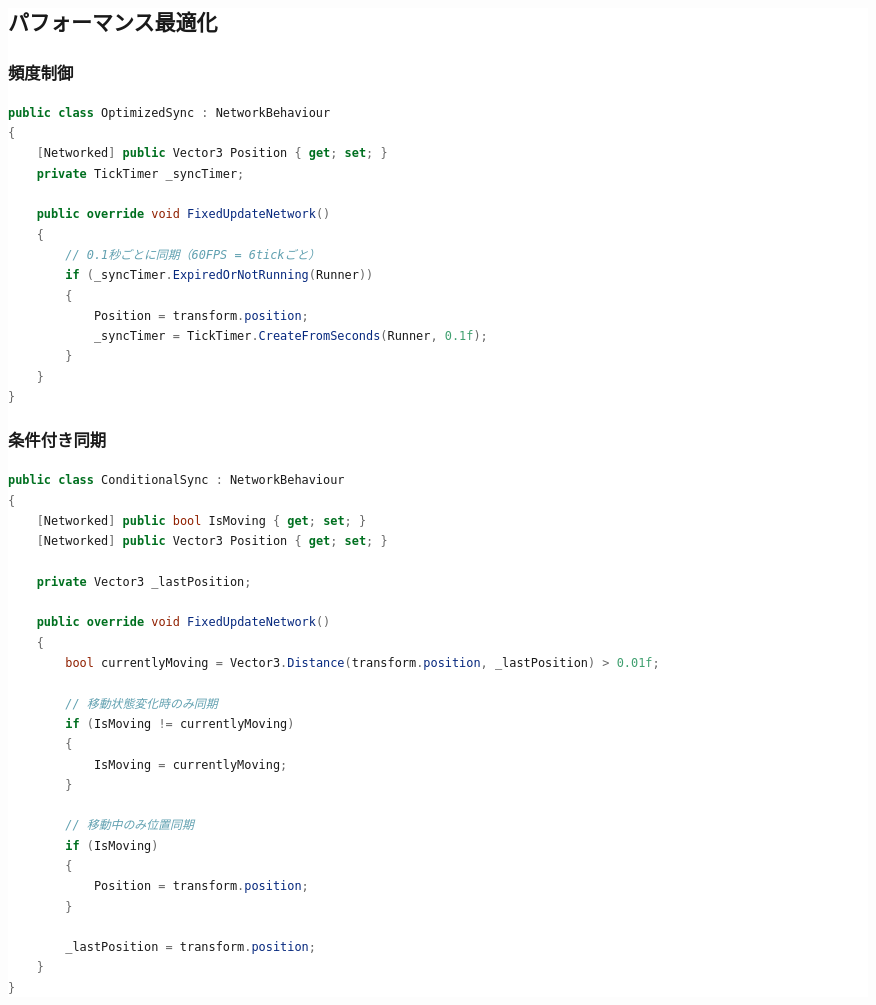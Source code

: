 ## パフォーマンス最適化

### 頻度制御
```csharp
public class OptimizedSync : NetworkBehaviour
{
    [Networked] public Vector3 Position { get; set; }
    private TickTimer _syncTimer;
    
    public override void FixedUpdateNetwork()
    {
        // 0.1秒ごとに同期（60FPS = 6tickごと）
        if (_syncTimer.ExpiredOrNotRunning(Runner))
        {
            Position = transform.position;
            _syncTimer = TickTimer.CreateFromSeconds(Runner, 0.1f);
        }
    }
}
```

### 条件付き同期
```csharp
public class ConditionalSync : NetworkBehaviour
{
    [Networked] public bool IsMoving { get; set; }
    [Networked] public Vector3 Position { get; set; }
    
    private Vector3 _lastPosition;
    
    public override void FixedUpdateNetwork()
    {
        bool currentlyMoving = Vector3.Distance(transform.position, _lastPosition) > 0.01f;
        
        // 移動状態変化時のみ同期
        if (IsMoving != currentlyMoving)
        {
            IsMoving = currentlyMoving;
        }
        
        // 移動中のみ位置同期
        if (IsMoving)
        {
            Position = transform.position;
        }
        
        _lastPosition = transform.position;
    }
}
```
